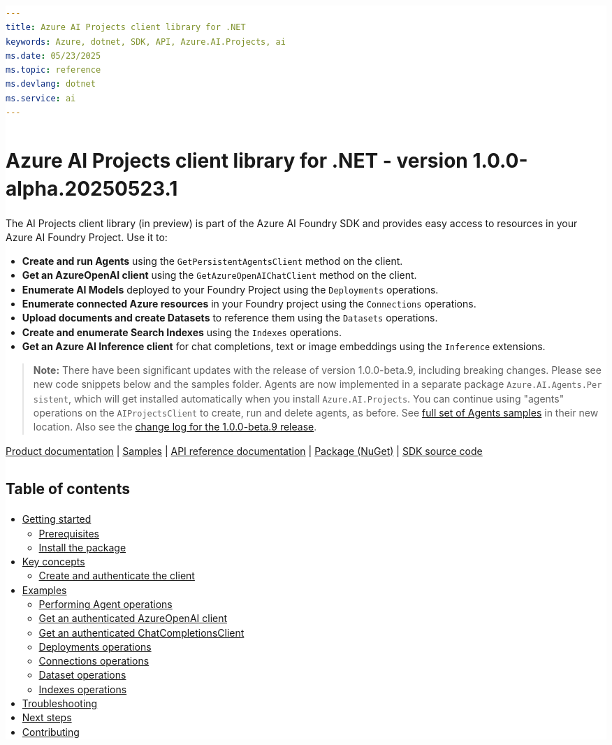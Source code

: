 ```yaml
---
title: Azure AI Projects client library for .NET
keywords: Azure, dotnet, SDK, API, Azure.AI.Projects, ai
ms.date: 05/23/2025
ms.topic: reference
ms.devlang: dotnet
ms.service: ai
---
```

# Azure AI Projects client library for .NET - version 1.0.0-alpha.20250523.1 

The AI Projects client library (in preview) is part of the Azure AI Foundry SDK and provides easy access to resources in your Azure AI Foundry Project. Use it to:

* **Create and run Agents** using the `GetPersistentAgentsClient` method on the client.
* **Get an AzureOpenAI client** using the `GetAzureOpenAIChatClient` method on the client.
* **Enumerate AI Models** deployed to your Foundry Project using the `Deployments` operations.
* **Enumerate connected Azure resources** in your Foundry project using the `Connections` operations.
* **Upload documents and create Datasets** to reference them using the `Datasets` operations.
* **Create and enumerate Search Indexes** using the `Indexes` operations.
* **Get an Azure AI Inference client** for chat completions, text or image embeddings using the `Inference` extensions.

> **Note:** There have been significant updates with the release of version 1.0.0-beta.9, including breaking changes. Please see new code snippets below and the samples folder. Agents are now implemented in a separate package `Azure.AI.Agents.Persistent`, which will get installed automatically when you install `Azure.AI.Projects`. You can continue using "agents" operations on the `AIProjectsClient` to create, run and delete agents, as before.
See [full set of Agents samples](https://github.com/Azure/azure-sdk-for-net/tree/main/sdk/ai/Azure.AI.Agents.Persistent/samples) in their new location. Also see the [change log for the 1.0.0-beta.9 release](https://github.com/Azure/azure-sdk-for-net/blob/main/sdk/ai/Azure.AI.Projects/CHANGELOG.md).

[Product documentation][product_doc]
| [Samples][samples]
| [API reference documentation][api_ref_docs]
| [Package (NuGet)][nuget]
| [SDK source code][source_code]

## Table of contents

- [Getting started](#getting-started)
  - [Prerequisites](#prerequisites)
  - [Install the package](#install-the-package)
- [Key concepts](#key-concepts)
  - [Create and authenticate the client](#create-and-authenticate-the-client)
- [Examples](#examples)
  - [Performing Agent operations](#performing-agent-operations)
  - [Get an authenticated AzureOpenAI client](#get-an-authenticated-azureopenai-client)
  - [Get an authenticated ChatCompletionsClient](#get-an-authenticated-chatcompletionsclient)
  - [Deployments operations](#deployments-operations)
  - [Connections operations](#connections-operations)
  - [Dataset operations](#dataset-operations)
  - [Indexes operations](#indexes-operations)
- [Troubleshooting](#troubleshooting)
- [Next steps](#next-steps)
- [Contributing](#contributing)


[RequestFailedException]: https://learn.microsoft.com/dotnet/api/azure.requestfailedexception?view=azure-dotnet
[samples]: https://github.com/Azure/azure-sdk-for-net/tree/main/sdk/ai/Azure.AI.Projects/tests/Samples
[api_ref_docs]: https://learn.microsoft.com/dotnet/api/azure.ai.projects?view=azure-dotnet-preview
[nuget]: https://www.nuget.org/packages/Azure.AI.Projects
[source_code]: https://github.com/Azure/azure-sdk-for-net/tree/main/sdk/ai/Azure.AI.Projects
[product_doc]: https://learn.microsoft.com/azure/ai-studio/
[azure_identity]: https://learn.microsoft.com/dotnet/api/overview/azure/identity-readme?view=azure-dotnet
[azure_identity_dac]: https://learn.microsoft.com/dotnet/api/azure.identity.defaultazurecredential?view=azure-dotnet
[aiprojects_contrib]: https://github.com/Azure/azure-sdk-for-net/blob/main/CONTRIBUTING.md
[cla]: https://cla.microsoft.com
[code_of_conduct]: https://opensource.microsoft.com/codeofconduct/
[code_of_conduct_faq]: https://opensource.microsoft.com/codeofconduct/faq/
[email_opencode]: mailto:opencode@microsoft.com
